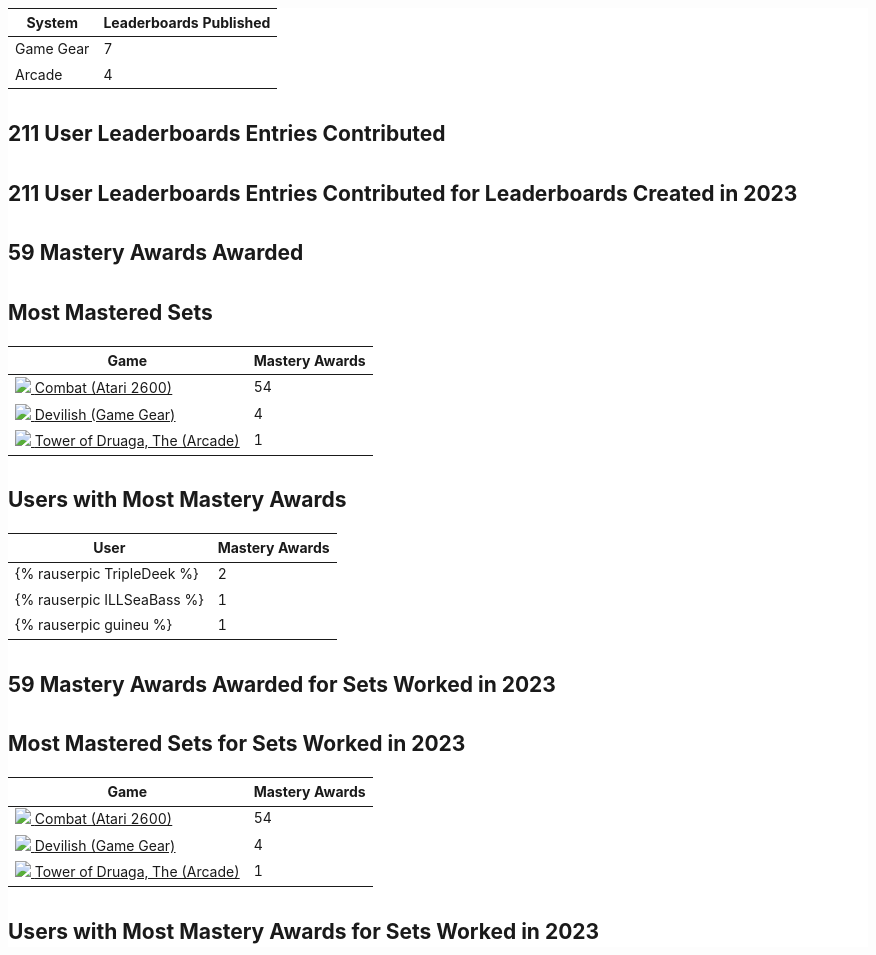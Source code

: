 | System    | Leaderboards Published |
| --------- | ---------------------- |
| Game Gear | 7                      |
| Arcade    | 4                      |

## 211 User Leaderboards Entries Contributed

## 211 User Leaderboards Entries Contributed for Leaderboards Created in 2023

## 59 Mastery Awards Awarded

## Most Mastered Sets

| Game                                                                                                                                                                                                                                 | Mastery Awards |
| ------------------------------------------------------------------------------------------------------------------------------------------------------------------------------------------------------------------------------------ | -------------- |
| <a class="gameicon-link" href="https://retroachievements.org/game/14062" target="_blank" rel="noopener"> <img class="gameicon" src="https://retroachievements.org/Images/068385.png"> <span>Combat (Atari 2600)</span></a>           | 54             |
| <a class="gameicon-link" href="https://retroachievements.org/game/13283" target="_blank" rel="noopener"> <img class="gameicon" src="https://retroachievements.org/Images/084082.png"> <span>Devilish (Game Gear)</span></a>          | 4              |
| <a class="gameicon-link" href="https://retroachievements.org/game/12051" target="_blank" rel="noopener"> <img class="gameicon" src="https://retroachievements.org/Images/079516.png"> <span>Tower of Druaga, The (Arcade)</span></a> | 1              |

## Users with Most Mastery Awards

| User                       | Mastery Awards |
| -------------------------- | -------------- |
| {% rauserpic TripleDeek %} | 2              |
| {% rauserpic ILLSeaBass %} | 1              |
| {% rauserpic guineu %}     | 1              |

## 59 Mastery Awards Awarded for Sets Worked in 2023

## Most Mastered Sets for Sets Worked in 2023

| Game                                                                                                                                                                                                                                 | Mastery Awards |
| ------------------------------------------------------------------------------------------------------------------------------------------------------------------------------------------------------------------------------------ | -------------- |
| <a class="gameicon-link" href="https://retroachievements.org/game/14062" target="_blank" rel="noopener"> <img class="gameicon" src="https://retroachievements.org/Images/068385.png"> <span>Combat (Atari 2600)</span></a>           | 54             |
| <a class="gameicon-link" href="https://retroachievements.org/game/13283" target="_blank" rel="noopener"> <img class="gameicon" src="https://retroachievements.org/Images/084082.png"> <span>Devilish (Game Gear)</span></a>          | 4              |
| <a class="gameicon-link" href="https://retroachievements.org/game/12051" target="_blank" rel="noopener"> <img class="gameicon" src="https://retroachievements.org/Images/079516.png"> <span>Tower of Druaga, The (Arcade)</span></a> | 1              |

## Users with Most Mastery Awards for Sets Worked in 2023
